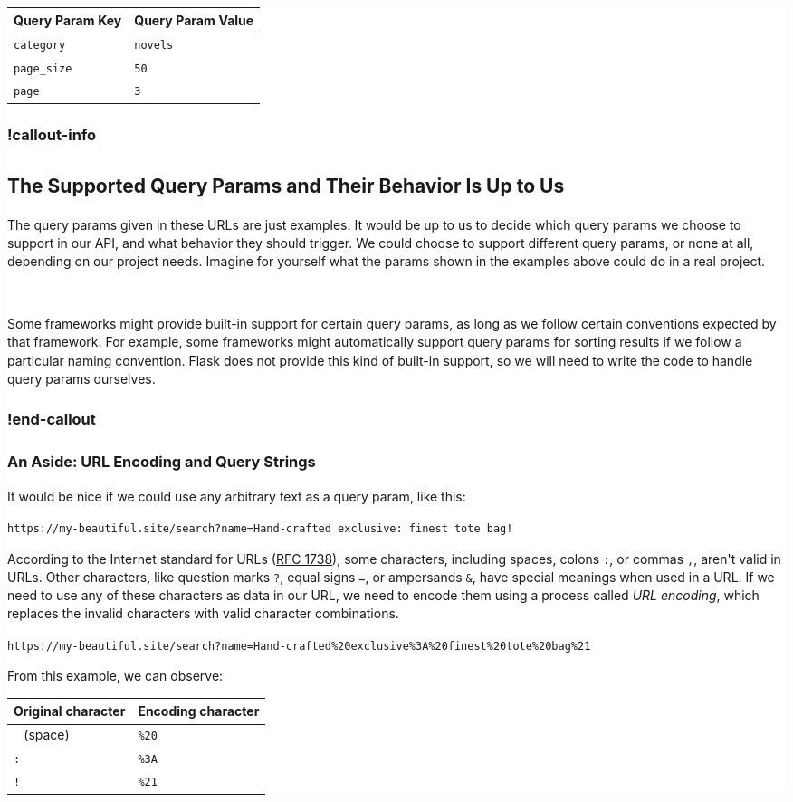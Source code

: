 | Query Param Key | Query Param Value |
| --------------- | ----------------- |
| `category`      | `novels`          |
| `page_size`     | `50`              |
| `page`          | `3`               |

### !callout-info

## The Supported Query Params and Their Behavior Is Up to Us

The query params given in these URLs are just examples. It would be up to us to decide which query params we choose to support in our API, and what behavior they should trigger. We could choose to support different query params, or none at all, depending on our project needs. Imagine for yourself what the params shown in the examples above could do in a real project.

<br />

Some frameworks might provide built-in support for certain query params, as long as we follow certain conventions expected by that framework. For example, some frameworks might automatically support query params for sorting results if we follow a particular naming convention. Flask does not provide this kind of built-in support, so we will need to write the code to handle query params ourselves.

### !end-callout

### An Aside: URL Encoding and Query Strings

It would be nice if we could use any arbitrary text as a query param, like this:

```
https://my-beautiful.site/search?name=Hand-crafted exclusive: finest tote bag!
```

According to the Internet standard for URLs ([RFC 1738](https://datatracker.ietf.org/doc/html/rfc1738)), some characters, including spaces, colons `:`, or commas `,`, aren't valid in URLs. Other characters, like question marks `?`, equal signs `=`, or ampersands `&`, have special meanings when used in a URL. If we need to use any of these characters as data in our URL, we need to encode them using a process called _URL encoding_, which replaces the invalid characters with valid character combinations.

```
https://my-beautiful.site/search?name=Hand-crafted%20exclusive%3A%20finest%20tote%20bag%21
```

From this example, we can observe:

| Original character | Encoding character |
| ------------------ | ------------------ |
| ` ` (space)        | `%20`              |
| `:`                | `%3A`              |
| `!`                | `%21`              |

